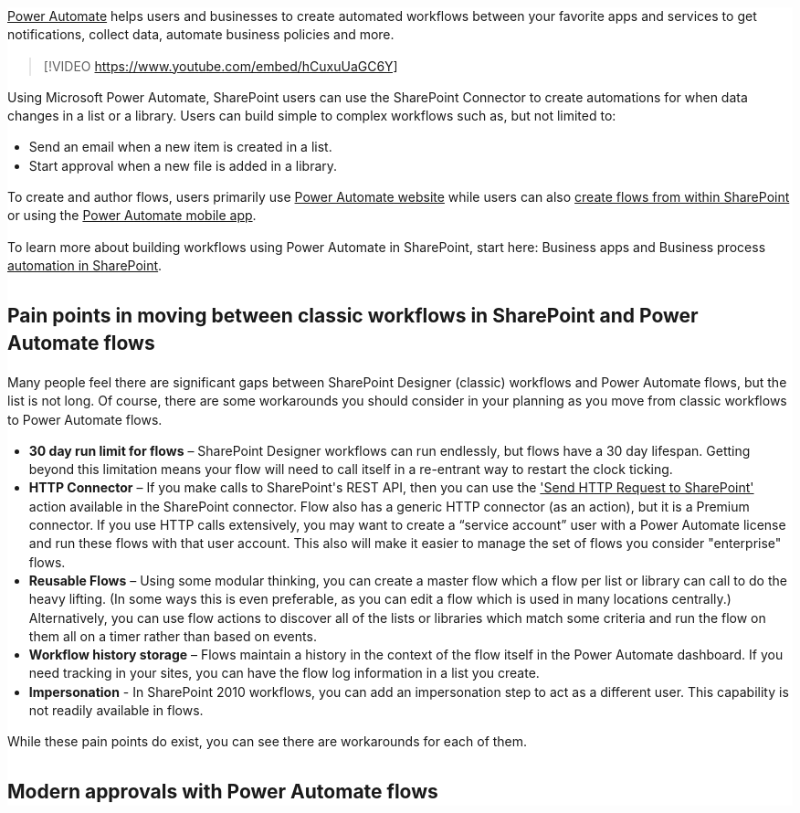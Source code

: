 [Power Automate](/power-automate/getting-started) helps users and businesses to create automated workflows between your favorite apps and services to get notifications, collect data, automate business policies and more.

> [!VIDEO https://www.youtube.com/embed/hCuxuUaGC6Y]

Using Microsoft Power Automate, SharePoint users can use the SharePoint Connector to create automations for when data changes in a list or a library. Users can build simple to complex workflows such as, but not limited to:

- Send an email when a new item is created in a list.
- Start approval when a new file is added in a library.

To create and author flows, users primarily use [Power Automate website](https://flow.microsoft.com) while users can also [create flows from within SharePoint](https://support.microsoft.com/office/create-a-flow-for-a-list-or-library-in-sharepoint-or-onedrive-a9c3e03b-0654-46af-a254-20252e580d01?ui=en-us&rs=en-us&ad=us) or using the [Power Automate mobile app](/power-automate/mobile-create-flow).

To learn more about building workflows using Power Automate in SharePoint, start here: Business apps and Business process [automation in SharePoint](../../introduction-to-sharepoint-business-process-integration).


## Pain points in moving between classic workflows in SharePoint and Power Automate flows

Many people feel there are significant gaps between SharePoint Designer (classic) workflows and Power Automate flows, but the list is not long. Of course, there are some workarounds you should consider in your planning as you move from classic workflows to Power Automate flows.
	
- **30 day run limit for flows** – SharePoint Designer workflows can run endlessly, but flows have a 30 day lifespan. Getting beyond this limitation means your flow will need to call itself in a re-entrant way to restart the clock ticking.
- **HTTP Connector** – If you make calls to SharePoint's REST API, then you can use  the ['Send HTTP Request to SharePoint'](../guidance/working-with-send-sp-http-request.md) action available in the SharePoint connector. Flow also has a generic HTTP connector (as an action), but it is a Premium connector. If you use HTTP calls extensively, you may want to create a “service account” user with a Power Automate license and run these flows with that user account. This also will make it easier to manage the set of flows you consider "enterprise" flows. 
- **Reusable Flows** – Using some modular thinking, you can create a master flow which a flow per list or library can call to do the heavy lifting. (In some ways this is even preferable, as you can edit a flow which is used in many locations centrally.) Alternatively, you can use flow actions to discover all of the lists or libraries which match some criteria and run the flow on them all on a timer rather than based on events.
- **Workflow history storage** – Flows maintain a history in the context of the flow itself in the Power Automate dashboard. If you need tracking in your sites, you can have the flow log information in a list you create.
- **Impersonation** - In SharePoint 2010 workflows, you can add an impersonation step to act as a different user. This capability is not readily available in flows.

While these pain points do exist, you can see there are workarounds for each of them.

## Modern approvals with Power Automate flows

